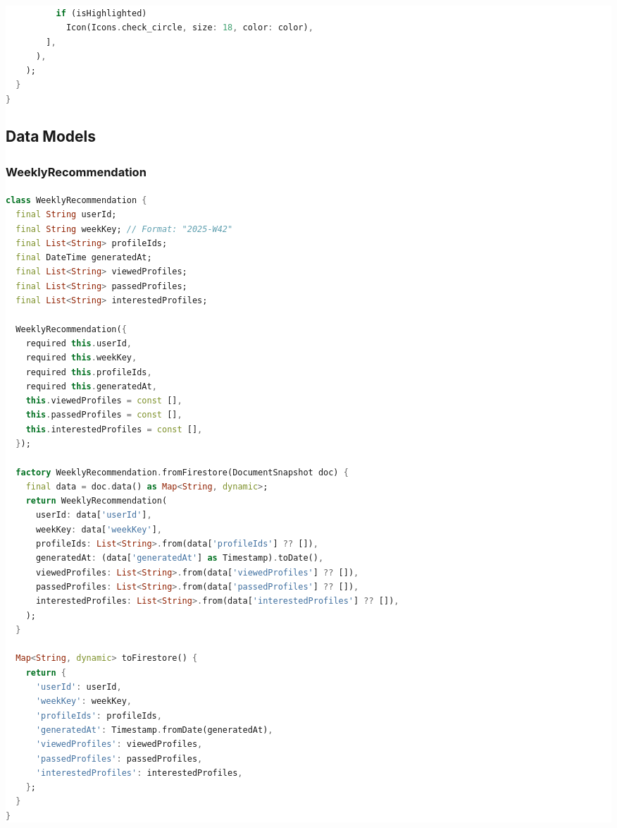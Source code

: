 ```dart
          if (isHighlighted)
            Icon(Icons.check_circle, size: 18, color: color),
        ],
      ),
    );
  }
}
```

## Data Models

### WeeklyRecommendation

```dart
class WeeklyRecommendation {
  final String userId;
  final String weekKey; // Format: "2025-W42"
  final List<String> profileIds;
  final DateTime generatedAt;
  final List<String> viewedProfiles;
  final List<String> passedProfiles;
  final List<String> interestedProfiles;
  
  WeeklyRecommendation({
    required this.userId,
    required this.weekKey,
    required this.profileIds,
    required this.generatedAt,
    this.viewedProfiles = const [],
    this.passedProfiles = const [],
    this.interestedProfiles = const [],
  });
  
  factory WeeklyRecommendation.fromFirestore(DocumentSnapshot doc) {
    final data = doc.data() as Map<String, dynamic>;
    return WeeklyRecommendation(
      userId: data['userId'],
      weekKey: data['weekKey'],
      profileIds: List<String>.from(data['profileIds'] ?? []),
      generatedAt: (data['generatedAt'] as Timestamp).toDate(),
      viewedProfiles: List<String>.from(data['viewedProfiles'] ?? []),
      passedProfiles: List<String>.from(data['passedProfiles'] ?? []),
      interestedProfiles: List<String>.from(data['interestedProfiles'] ?? []),
    );
  }
  
  Map<String, dynamic> toFirestore() {
    return {
      'userId': userId,
      'weekKey': weekKey,
      'profileIds': profileIds,
      'generatedAt': Timestamp.fromDate(generatedAt),
      'viewedProfiles': viewedProfiles,
      'passedProfiles': passedProfiles,
      'interestedProfiles': interestedProfiles,
    };
  }
}
```
